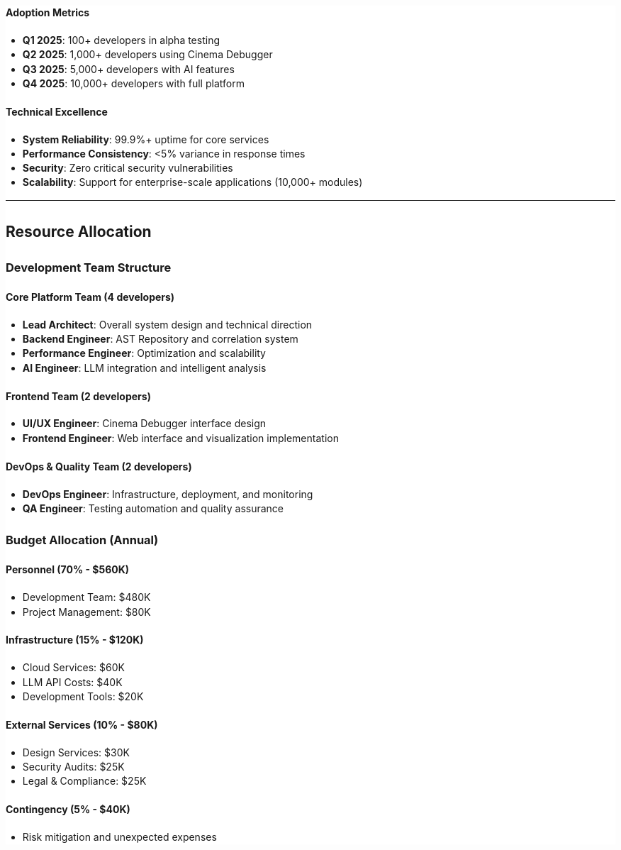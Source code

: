 #### **Adoption Metrics**
- **Q1 2025**: 100+ developers in alpha testing
- **Q2 2025**: 1,000+ developers using Cinema Debugger
- **Q3 2025**: 5,000+ developers with AI features
- **Q4 2025**: 10,000+ developers with full platform

#### **Technical Excellence**
- **System Reliability**: 99.9%+ uptime for core services
- **Performance Consistency**: <5% variance in response times
- **Security**: Zero critical security vulnerabilities
- **Scalability**: Support for enterprise-scale applications (10,000+ modules)

---

## Resource Allocation

### **Development Team Structure**

#### **Core Platform Team (4 developers)**
- **Lead Architect**: Overall system design and technical direction
- **Backend Engineer**: AST Repository and correlation system
- **Performance Engineer**: Optimization and scalability
- **AI Engineer**: LLM integration and intelligent analysis

#### **Frontend Team (2 developers)**
- **UI/UX Engineer**: Cinema Debugger interface design
- **Frontend Engineer**: Web interface and visualization implementation

#### **DevOps & Quality Team (2 developers)**
- **DevOps Engineer**: Infrastructure, deployment, and monitoring
- **QA Engineer**: Testing automation and quality assurance

### **Budget Allocation (Annual)**

#### **Personnel (70% - $560K)**
- Development Team: $480K
- Project Management: $80K

#### **Infrastructure (15% - $120K)**
- Cloud Services: $60K
- LLM API Costs: $40K
- Development Tools: $20K

#### **External Services (10% - $80K)**
- Design Services: $30K
- Security Audits: $25K
- Legal & Compliance: $25K

#### **Contingency (5% - $40K)**
- Risk mitigation and unexpected expenses
